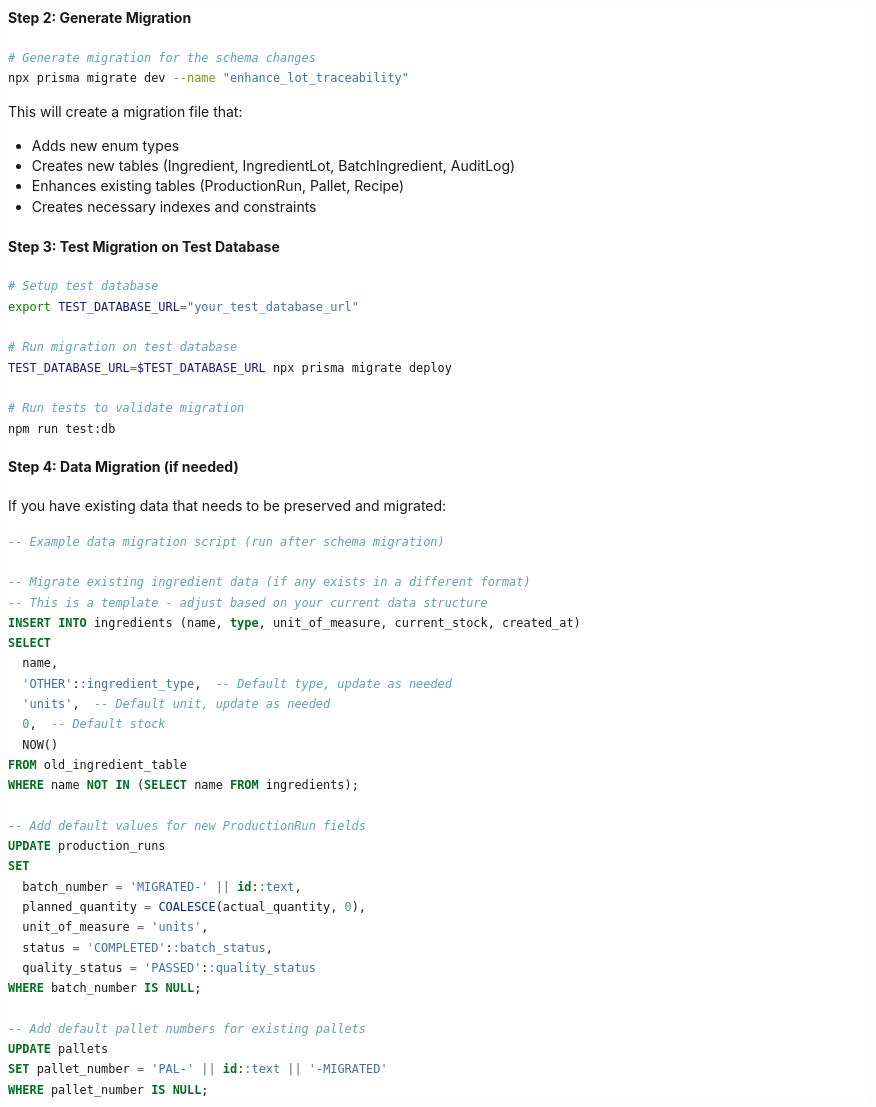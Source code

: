 #### Step 2: Generate Migration
```bash
# Generate migration for the schema changes
npx prisma migrate dev --name "enhance_lot_traceability"
```

This will create a migration file that:
- Adds new enum types
- Creates new tables (Ingredient, IngredientLot, BatchIngredient, AuditLog)
- Enhances existing tables (ProductionRun, Pallet, Recipe)
- Creates necessary indexes and constraints

#### Step 3: Test Migration on Test Database
```bash
# Setup test database
export TEST_DATABASE_URL="your_test_database_url"

# Run migration on test database
TEST_DATABASE_URL=$TEST_DATABASE_URL npx prisma migrate deploy

# Run tests to validate migration
npm run test:db
```

#### Step 4: Data Migration (if needed)
If you have existing data that needs to be preserved and migrated:

```sql
-- Example data migration script (run after schema migration)

-- Migrate existing ingredient data (if any exists in a different format)
-- This is a template - adjust based on your current data structure
INSERT INTO ingredients (name, type, unit_of_measure, current_stock, created_at)
SELECT 
  name,
  'OTHER'::ingredient_type,  -- Default type, update as needed
  'units',  -- Default unit, update as needed
  0,  -- Default stock
  NOW()
FROM old_ingredient_table
WHERE name NOT IN (SELECT name FROM ingredients);

-- Add default values for new ProductionRun fields
UPDATE production_runs 
SET 
  batch_number = 'MIGRATED-' || id::text,
  planned_quantity = COALESCE(actual_quantity, 0),
  unit_of_measure = 'units',
  status = 'COMPLETED'::batch_status,
  quality_status = 'PASSED'::quality_status
WHERE batch_number IS NULL;

-- Add default pallet numbers for existing pallets
UPDATE pallets
SET pallet_number = 'PAL-' || id::text || '-MIGRATED'
WHERE pallet_number IS NULL;
```
